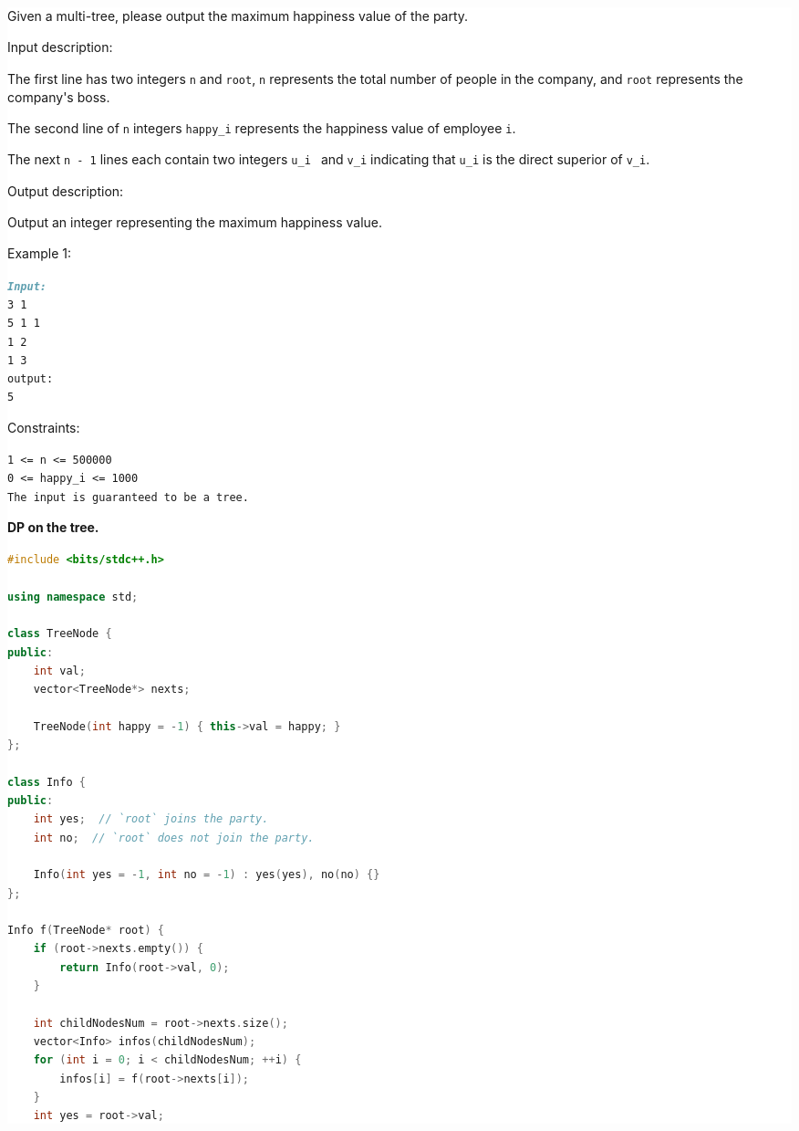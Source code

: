 Given a multi-tree, please output the maximum happiness value of the party.

Input description:

The first line has two integers `n` and `root`, `n` represents the total number of people in the company, and `root` represents the company's boss.

The second line of `n` integers `happy_i` represents the happiness value of employee `i`.

The next `n - 1` lines each contain two integers `u_i ` and `v_i` indicating that `u_i` is the direct superior of `v_i`.

Output description:

Output an integer representing the maximum happiness value.

Example 1:

```markdown
Input:
3 1
5 1 1
1 2
1 3 
output:
5
```

Constraints:

```markdown
1 <= n <= 500000
0 <= happy_i <= 1000
The input is guaranteed to be a tree.
```

**DP on the tree.**

```c++
#include <bits/stdc++.h>

using namespace std;

class TreeNode {
public:
    int val;
    vector<TreeNode*> nexts;

    TreeNode(int happy = -1) { this->val = happy; }
};

class Info {
public:
    int yes;  // `root` joins the party.
    int no;  // `root` does not join the party.

    Info(int yes = -1, int no = -1) : yes(yes), no(no) {}
};

Info f(TreeNode* root) {
    if (root->nexts.empty()) {
        return Info(root->val, 0);
    }

    int childNodesNum = root->nexts.size();
    vector<Info> infos(childNodesNum);
    for (int i = 0; i < childNodesNum; ++i) {
        infos[i] = f(root->nexts[i]);
    }
    int yes = root->val;
```
